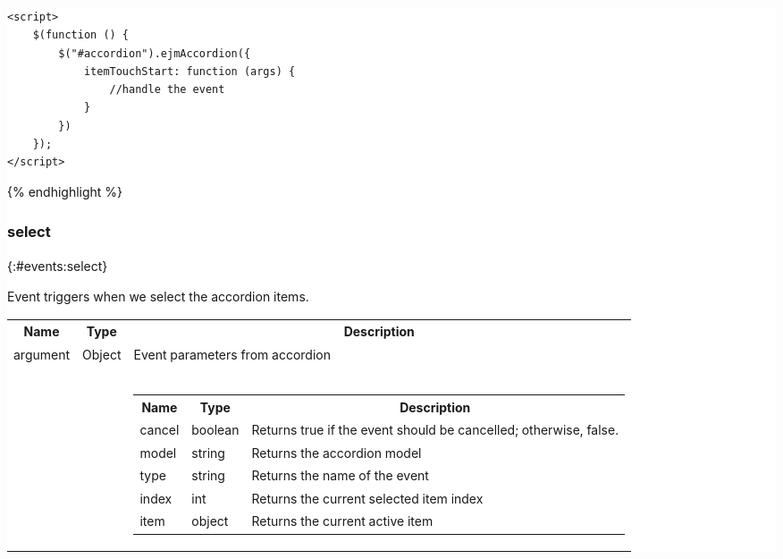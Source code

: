     <script>
        $(function () {
            $("#accordion").ejmAccordion({
                itemTouchStart: function (args) {
                    //handle the event
                }
            })
        });
    </script>


{% endhighlight %}



### select
{:#events:select}

Event triggers when we select the accordion items.

<table>
<tr>
<th>
<b>Name</b></th><th>
<b>Type</b></th><th>
<b>Description</b></th></tr>
<tr>
<td>
argument</td><td>
Object</td><td>
Event parameters from accordion<table><br><tr><br><th>
<b>Name</b></th><th>
<b>Type</b></th><th>
<b>Description</b></th></tr>
<tr>
<td>
cancel</td><td>
boolean</td><td>
Returns true if the event should be cancelled; otherwise, false.</td></tr>
<tr>
<td>
model</td><td>
string</td><td>
Returns the accordion model</td></tr>
<tr>
<td>
type</td><td>
string</td><td>
Returns the name of the event</td></tr>
<tr>
<td>
index</td><td>
int</td><td>
Returns the current selected item index</td></tr>
<tr>
<td>
item</td><td>
object</td><td>
Returns the current active item</td></tr>
</table>
